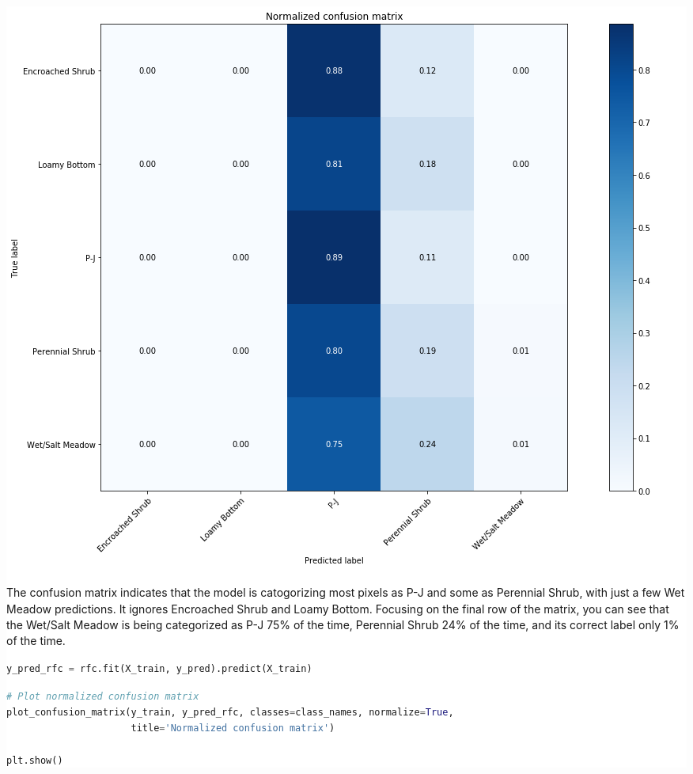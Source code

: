 ![png](machine-learning-tutorial_files/machine-learning-tutorial_82_1.png)


The confusion matrix indicates that the model is catogorizing most pixels as P-J and some as Perennial Shrub, with just a few Wet Meadow predictions. It ignores Encroached Shrub and Loamy Bottom. Focusing on the final row of the matrix, you can see that the Wet/Salt Meadow is being categorized as P-J 75% of the time, Perennial Shrub 24% of the time, and its correct label only 1% of the time.


```python
y_pred_rfc = rfc.fit(X_train, y_pred).predict(X_train)
```


```python
# Plot normalized confusion matrix
plot_confusion_matrix(y_train, y_pred_rfc, classes=class_names, normalize=True,
                      title='Normalized confusion matrix')

plt.show()
```
